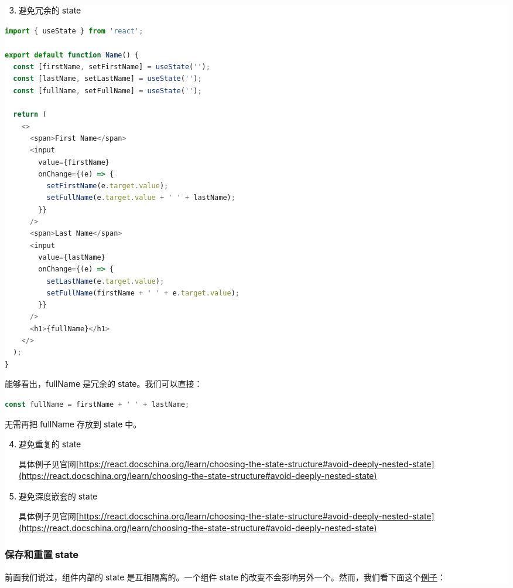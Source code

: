 3. 避免冗余的 state

```js
import { useState } from 'react';

export default function Name() {
  const [firstName, setFirstName] = useState('');
  const [lastName, setLastName] = useState('');
  const [fullName, setFullName] = useState('');

  return (
    <>
      <span>First Name</span>
      <input
        value={firstName}
        onChange={(e) => {
          setFirstName(e.target.value);
          setFullName(e.target.value + ' ' + lastName);
        }}
      />
      <span>Last Name</span>
      <input
        value={lastName}
        onChange={(e) => {
          setLastName(e.target.value);
          setFullName(firstName + ' ' + e.target.value);
        }}
      />
      <h1>{fullName}</h1>
    </>
  );
}
```

能够看出，fullName 是冗余的 state。我们可以直接：

```js
const fullName = firstName + ' ' + lastName;
```

无需再把 fullName 存放到 state 中。

4. 避免重复的 state

   具体例子见官网[https://react.docschina.org/learn/choosing-the-state-structure#avoid-deeply-nested-state](https://react.docschina.org/learn/choosing-the-state-structure#avoid-deeply-nested-state)

5. 避免深度嵌套的 state

   具体例子见官网[https://react.docschina.org/learn/choosing-the-state-structure#avoid-deeply-nested-state](https://react.docschina.org/learn/choosing-the-state-structure#avoid-deeply-nested-state)

### 保存和重置 state

前面我们说过，组件内部的 state 是互相隔离的。一个组件 state 的改变不会影响另外一个。然而，我们看下面这个[例子](https://codesandbox.io/s/kz8tr8?file=%2FApp.js&utm_medium=sandpack)：
